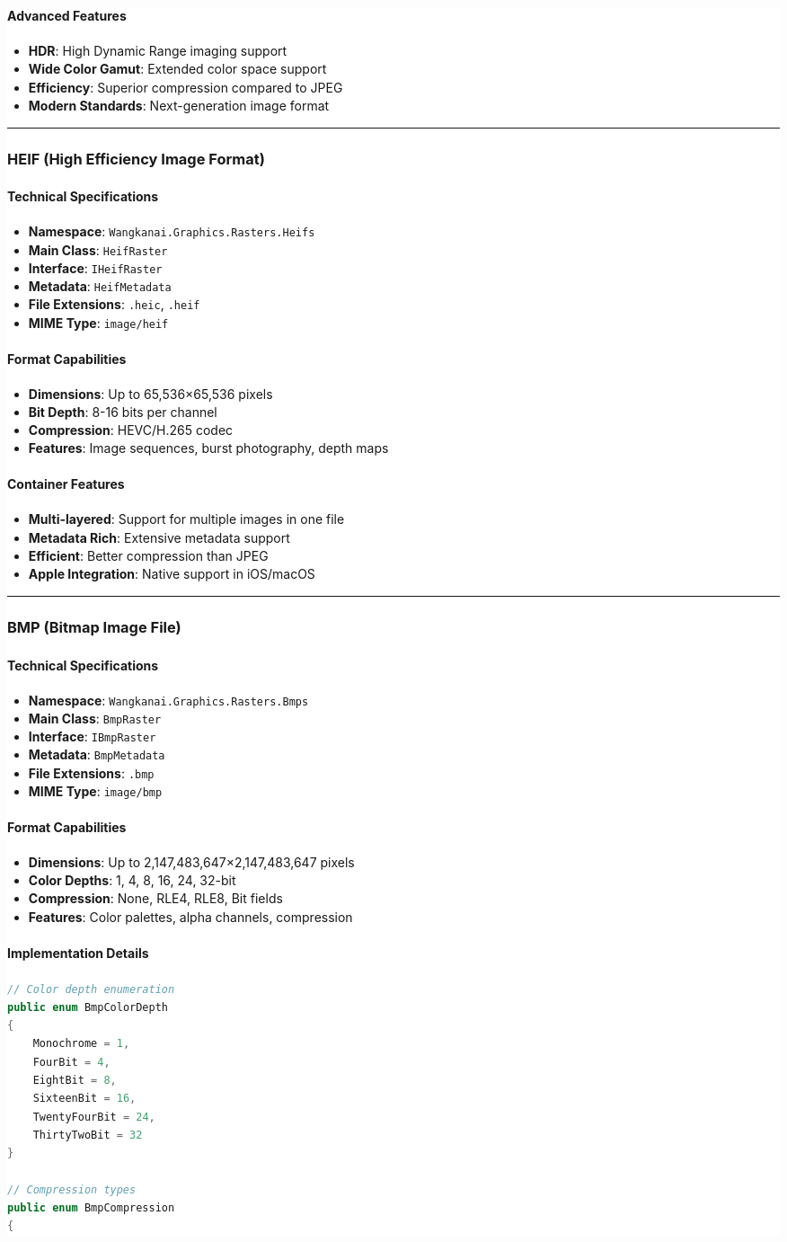 #### **Advanced Features**
- **HDR**: High Dynamic Range imaging support
- **Wide Color Gamut**: Extended color space support
- **Efficiency**: Superior compression compared to JPEG
- **Modern Standards**: Next-generation image format

---

### HEIF (High Efficiency Image Format)

#### **Technical Specifications**
- **Namespace**: `Wangkanai.Graphics.Rasters.Heifs`
- **Main Class**: `HeifRaster`
- **Interface**: `IHeifRaster`
- **Metadata**: `HeifMetadata`
- **File Extensions**: `.heic`, `.heif`
- **MIME Type**: `image/heif`

#### **Format Capabilities**
- **Dimensions**: Up to 65,536×65,536 pixels
- **Bit Depth**: 8-16 bits per channel
- **Compression**: HEVC/H.265 codec
- **Features**: Image sequences, burst photography, depth maps

#### **Container Features**
- **Multi-layered**: Support for multiple images in one file
- **Metadata Rich**: Extensive metadata support
- **Efficient**: Better compression than JPEG
- **Apple Integration**: Native support in iOS/macOS

---

### BMP (Bitmap Image File)

#### **Technical Specifications**
- **Namespace**: `Wangkanai.Graphics.Rasters.Bmps`
- **Main Class**: `BmpRaster`
- **Interface**: `IBmpRaster`
- **Metadata**: `BmpMetadata`
- **File Extensions**: `.bmp`
- **MIME Type**: `image/bmp`

#### **Format Capabilities**
- **Dimensions**: Up to 2,147,483,647×2,147,483,647 pixels
- **Color Depths**: 1, 4, 8, 16, 24, 32-bit
- **Compression**: None, RLE4, RLE8, Bit fields
- **Features**: Color palettes, alpha channels, compression

#### **Implementation Details**
```csharp
// Color depth enumeration
public enum BmpColorDepth
{
    Monochrome = 1,
    FourBit = 4,
    EightBit = 8,
    SixteenBit = 16,
    TwentyFourBit = 24,
    ThirtyTwoBit = 32
}

// Compression types
public enum BmpCompression
{
```